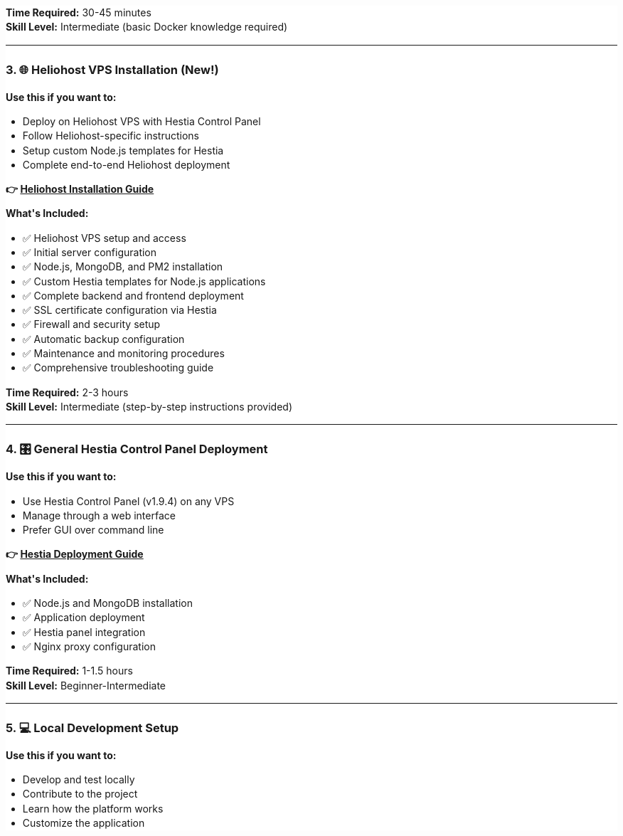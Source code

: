 **Time Required:** 30-45 minutes  
**Skill Level:** Intermediate (basic Docker knowledge required)

---

### 3. 🌐 Heliohost VPS Installation (New!)

**Use this if you want to:**
- Deploy on Heliohost VPS with Hestia Control Panel
- Follow Heliohost-specific instructions
- Setup custom Node.js templates for Hestia
- Complete end-to-end Heliohost deployment

**👉 [Heliohost Installation Guide](HELIOHOST_INSTALLATION.md)**

**What's Included:**
- ✅ Heliohost VPS setup and access
- ✅ Initial server configuration
- ✅ Node.js, MongoDB, and PM2 installation
- ✅ Custom Hestia templates for Node.js applications
- ✅ Complete backend and frontend deployment
- ✅ SSL certificate configuration via Hestia
- ✅ Firewall and security setup
- ✅ Automatic backup configuration
- ✅ Maintenance and monitoring procedures
- ✅ Comprehensive troubleshooting guide

**Time Required:** 2-3 hours  
**Skill Level:** Intermediate (step-by-step instructions provided)

---

### 4. 🎛️ General Hestia Control Panel Deployment

**Use this if you want to:**
- Use Hestia Control Panel (v1.9.4) on any VPS
- Manage through a web interface
- Prefer GUI over command line

**👉 [Hestia Deployment Guide](DEPLOYMENT.md#method-2-manual-deployment-with-hestia)**

**What's Included:**
- ✅ Node.js and MongoDB installation
- ✅ Application deployment
- ✅ Hestia panel integration
- ✅ Nginx proxy configuration

**Time Required:** 1-1.5 hours  
**Skill Level:** Beginner-Intermediate

---

### 5. 💻 Local Development Setup

**Use this if you want to:**
- Develop and test locally
- Contribute to the project
- Learn how the platform works
- Customize the application
